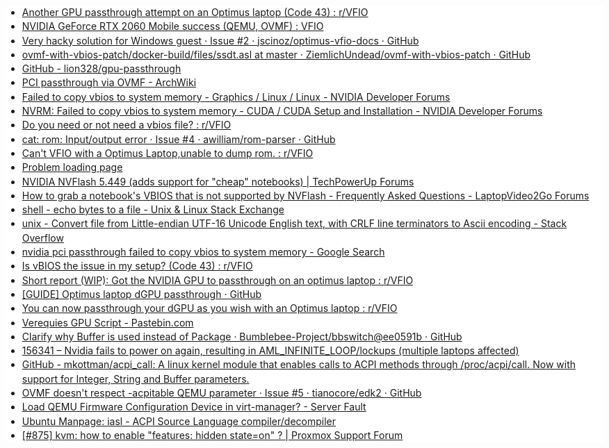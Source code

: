 - [Another GPU passthrough attempt on an Optimus laptop (Code 43) : r/VFIO](https://www.reddit.com/r/VFIO/comments/erj8ea/comment/ffcttyc/)
- [NVIDIA GeForce RTX 2060 Mobile success (QEMU, OVMF) : VFIO](https://old.reddit.com/r/VFIO/comments/ebo2uk/nvidia_geforce_rtx_2060_mobile_success_qemu_ovmf/)
- [Very hacky solution for Windows guest · Issue #2 · jscinoz/optimus-vfio-docs · GitHub](https://github.com/jscinoz/optimus-vfio-docs/issues/2)
- [ovmf-with-vbios-patch/docker-build/files/ssdt.asl at master · ZiemlichUndead/ovmf-with-vbios-patch · GitHub](https://github.com/ZiemlichUndead/ovmf-with-vbios-patch/blob/master/docker-build/files/ssdt.asl)
- [GitHub - lion328/gpu-passthrough](https://github.com/lion328/gpu-passthrough/tree/master)
- [PCI passthrough via OVMF - ArchWiki](https://wiki.archlinux.org/title/PCI_passthrough_via_OVMF#Video_card_driver_virtualisation_detection)
- [Failed to copy vbios to system memory - Graphics / Linux / Linux - NVIDIA Developer Forums](https://forums.developer.nvidia.com/t/failed-to-copy-vbios-to-system-memory/128188/20)
- [NVRM: Failed to copy vbios to system memory - CUDA / CUDA Setup and Installation - NVIDIA Developer Forums](https://forums.developer.nvidia.com/t/nvrm-failed-to-copy-vbios-to-system-memory/61734/3)
- [Do you need or not need a vbios file? : r/VFIO](https://www.reddit.com/r/VFIO/comments/t35oji/do_you_need_or_not_need_a_vbios_file/)
- [cat: rom: Input/output error · Issue #4 · awilliam/rom-parser · GitHub](https://github.com/awilliam/rom-parser/issues/4)
- [Can't VFIO with a Optimus Laptop,unable to dump rom. : r/VFIO](https://www.reddit.com/r/VFIO/comments/j10pxz/cant_vfio_with_a_optimus_laptopunable_to_dump_rom/)
- [Problem loading page](https://forums.laptopvideo2go.com/topic/32103-how-to-grab-a-notebooks-vbios-that-is-not-supported-by-nvflash/)
- [NVIDIA NVFlash 5.449 (adds support for "cheap" notebooks) | TechPowerUp Forums](https://www.techpowerup.com/forums/threads/nvidia-nvflash-5-449-adds-support-for-cheap-notebooks.243685/)
- [How to grab a notebook's VBIOS that is not supported by NVFlash - Frequently Asked Questions - LaptopVideo2Go Forums](https://web.archive.org/web/20230628195028/https://forums.laptopvideo2go.com/topic/32103-how-to-grab-a-notebooks-vbios-that-is-not-supported-by-nvflash/)
- [shell - echo bytes to a file - Unix & Linux Stack Exchange](https://unix.stackexchange.com/questions/118247/echo-bytes-to-a-file)
- [unix - Convert file from Little-endian UTF-16 Unicode English text, with CRLF line terminators to Ascii encoding - Stack Overflow](https://stackoverflow.com/questions/46422714/convert-file-from-little-endian-utf-16-unicode-english-text-with-crlf-line-term)
- [nvidia pci passthrough failed to copy vbios to system memory - Google Search](https://www.google.com/search?client=firefox-b-1-d&q=nvidia+pci+passthrough+failed+to+copy+vbios+to+system+memory)
- [Is vBIOS the issue in my setup? (Code 43) : r/VFIO](https://www.reddit.com/r/VFIO/comments/sxpx7y/is_vbios_the_issue_in_my_setup_code_43/)
- [Short report (WIP): Got the NVIDIA GPU to passthrough on an optimus laptop : r/VFIO](https://www.reddit.com/r/VFIO/comments/6q7bf5/short_report_wip_got_the_nvidia_gpu_to/)
- [[GUIDE] Optimus laptop dGPU passthrough · GitHub](https://gist.github.com/Misairu-G/616f7b2756c488148b7309addc940b28#bumblebee-setup-guide)
- [You can now passthrough your dGPU as you wish with an Optimus laptop : r/VFIO](https://www.reddit.com/r/VFIO/comments/7d27sz/comment/dpvubpd/)
- [Verequies GPU Script - Pastebin.com](https://pastebin.com/zLQPHPQk)
- [Clarify why Buffer is used instead of Package · Bumblebee-Project/bbswitch@ee0591b · GitHub](https://github.com/Bumblebee-Project/bbswitch/commit/ee0591b9b8d0a42f60eae6f9c644e6a1be4323d6)
- [156341 – Nvidia fails to power on again, resulting in AML_INFINITE_LOOP/lockups (multiple laptops affected)](https://bugzilla.kernel.org/show_bug.cgi?id=156341)
- [GitHub - mkottman/acpi_call: A linux kernel module that enables calls to ACPI methods through /proc/acpi/call. Now with support for Integer, String and Buffer parameters.](https://github.com/mkottman/acpi_call)
- [OVMF doesn't respect -acpitable QEMU parameter · Issue #5 · tianocore/edk2 · GitHub](https://github.com/tianocore/edk2/issues/5)
- [Load QEMU Firmware Configuration Device in virt-manager? - Server Fault](https://serverfault.com/questions/856741/load-qemu-firmware-configuration-device-in-virt-manager)
- [Ubuntu Manpage: iasl - ACPI Source Language compiler/decompiler](https://manpages.ubuntu.com/manpages/bionic/man1/iasl.1.html)
- [[#875] kvm: how to enable "features: hidden state=on" ? | Proxmox Support Forum](https://forum.proxmox.com/threads/875-kvm-how-to-enable-features-hidden-state-on.25708/)


